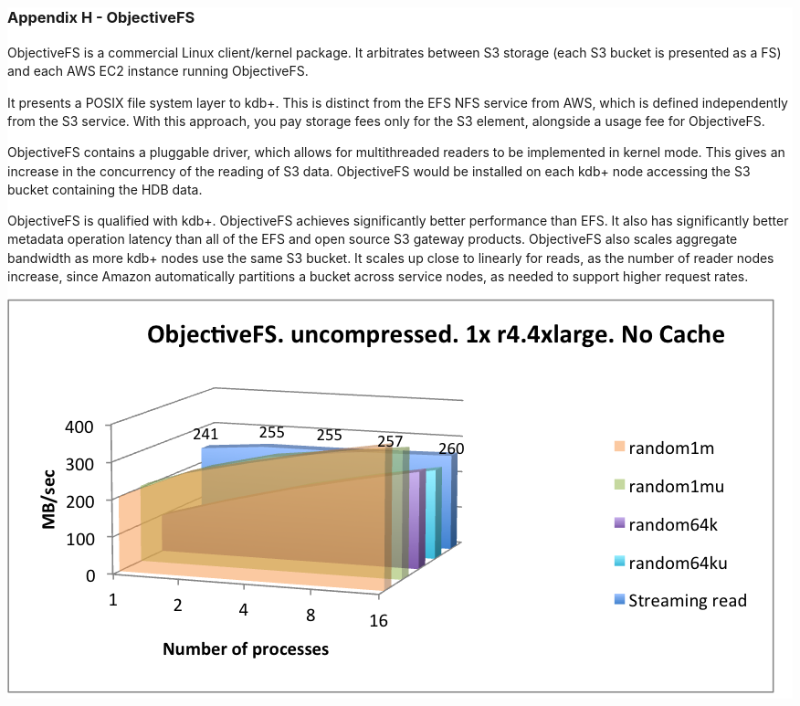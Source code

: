 
### Appendix H - ObjectiveFS

ObjectiveFS is a commercial Linux client/kernel package. 
It arbitrates between S3 storage (each S3 bucket is presented as a FS) and each AWS EC2 instance running ObjectiveFS.

It presents a POSIX file system layer to kdb+. 
This is distinct from the EFS NFS service from AWS, which is defined independently from the S3 service. 
With this approach, you pay storage fees only for the S3 element, alongside a usage fee for ObjectiveFS.

ObjectiveFS contains a pluggable driver, which allows for multithreaded readers to be implemented in kernel mode. 
This gives an increase in the concurrency of the reading of S3 data. 
ObjectiveFS would be installed on each kdb+ node accessing the S3 bucket containing the HDB data.

ObjectiveFS is qualified with kdb+. 
ObjectiveFS achieves significantly better performance than EFS. 
It also has significantly better metadata operation latency than all of the EFS and open source S3 gateway products. 
ObjectiveFS also scales aggregate bandwidth as more kdb+ nodes use the same S3 bucket. 
It scales up close to linearly for reads, as the number of reader nodes increase, since Amazon automatically partitions a bucket across service nodes, as needed to support higher request rates.

![ObjectiveFS](img/media/image39.png)

